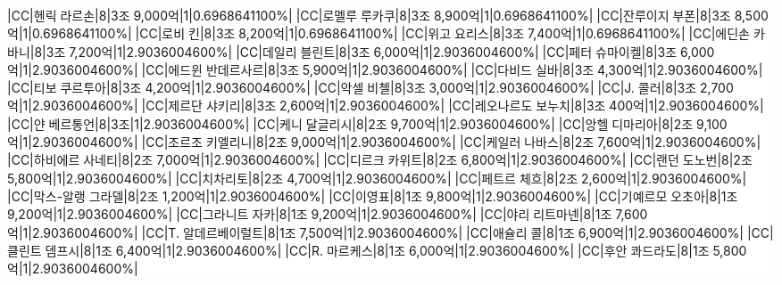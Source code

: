 |CC|헨릭 라르손|8|3조 9,000억|1|0.6968641100%|
|CC|로멜루 루카쿠|8|3조 8,900억|1|0.6968641100%|
|CC|잔루이지 부폰|8|3조 8,500억|1|0.6968641100%|
|CC|로비 킨|8|3조 8,200억|1|0.6968641100%|
|CC|위고 요리스|8|3조 7,400억|1|0.6968641100%|
|CC|에딘손 카바니|8|3조 7,200억|1|2.9036004600%|
|CC|데일리 블린트|8|3조 6,000억|1|2.9036004600%|
|CC|페터 슈마이켈|8|3조 6,000억|1|2.9036004600%|
|CC|에드윈 반데르사르|8|3조 5,900억|1|2.9036004600%|
|CC|다비드 실바|8|3조 4,300억|1|2.9036004600%|
|CC|티보 쿠르투아|8|3조 4,200억|1|2.9036004600%|
|CC|악셀 비첼|8|3조 3,000억|1|2.9036004600%|
|CC|J. 콜러|8|3조 2,700억|1|2.9036004600%|
|CC|제르단 샤키리|8|3조 2,600억|1|2.9036004600%|
|CC|레오나르도 보누치|8|3조 400억|1|2.9036004600%|
|CC|얀 베르통언|8|3조|1|2.9036004600%|
|CC|케니 달글리시|8|2조 9,700억|1|2.9036004600%|
|CC|앙헬 디마리아|8|2조 9,100억|1|2.9036004600%|
|CC|조르조 키엘리니|8|2조 9,000억|1|2.9036004600%|
|CC|케일러 나바스|8|2조 7,600억|1|2.9036004600%|
|CC|하비에르 사네티|8|2조 7,000억|1|2.9036004600%|
|CC|디르크 카위트|8|2조 6,800억|1|2.9036004600%|
|CC|랜던 도노번|8|2조 5,800억|1|2.9036004600%|
|CC|치차리토|8|2조 4,700억|1|2.9036004600%|
|CC|페트르 체흐|8|2조 2,600억|1|2.9036004600%|
|CC|막스-알랭 그라델|8|2조 1,200억|1|2.9036004600%|
|CC|이영표|8|1조 9,800억|1|2.9036004600%|
|CC|기예르모 오초아|8|1조 9,200억|1|2.9036004600%|
|CC|그라니트 자카|8|1조 9,200억|1|2.9036004600%|
|CC|야리 리트마넨|8|1조 7,600억|1|2.9036004600%|
|CC|T. 알데르베이럴트|8|1조 7,500억|1|2.9036004600%|
|CC|애슐리 콜|8|1조 6,900억|1|2.9036004600%|
|CC|클린트 뎀프시|8|1조 6,400억|1|2.9036004600%|
|CC|R. 마르케스|8|1조 6,000억|1|2.9036004600%|
|CC|후안 콰드라도|8|1조 5,800억|1|2.9036004600%|
